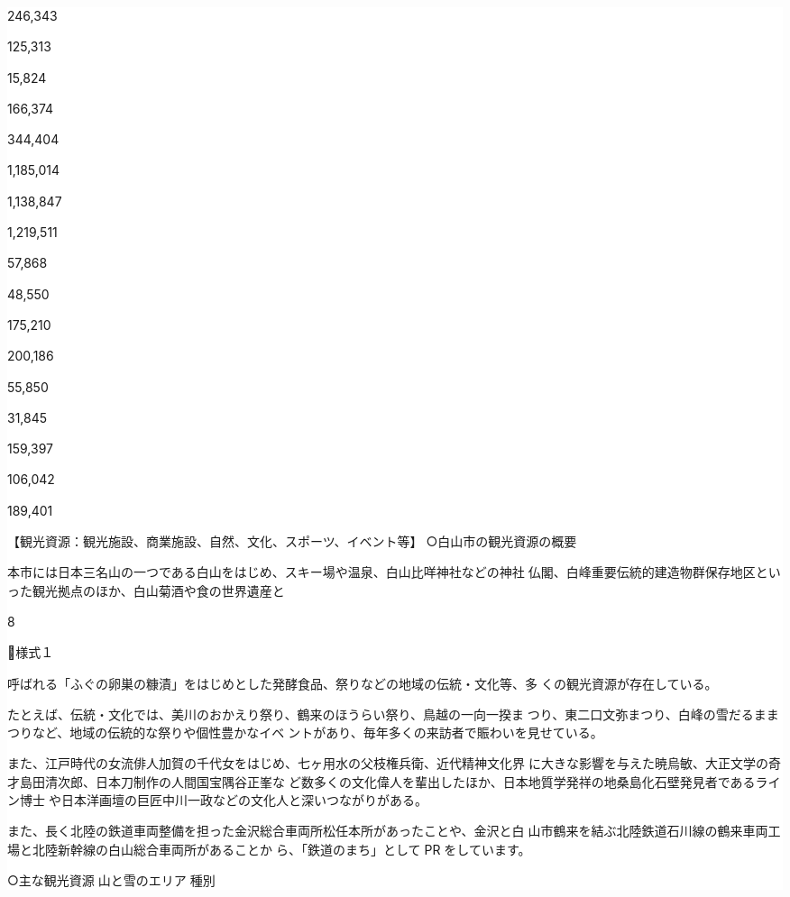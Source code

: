246,343

125,313

15,824

166,374

344,404

1,185,014

1,138,847

1,219,511

57,868

48,550

175,210

200,186

55,850

31,845

159,397

106,042

189,401

【観光資源：観光施設、商業施設、自然、文化、スポーツ、イベント等】
○白山市の観光資源の概要

本市には日本三名山の一つである白山をはじめ、スキー場や温泉、白山比咩神社などの神社
仏閣、白峰重要伝統的建造物群保存地区といった観光拠点のほか、白山菊酒や食の世界遺産と

8

様式１

呼ばれる「ふぐの卵巣の糠漬」をはじめとした発酵食品、祭りなどの地域の伝統・文化等、多
くの観光資源が存在している。

たとえば、伝統・文化では、美川のおかえり祭り、鶴来のほうらい祭り、鳥越の一向一揆ま
つり、東二口文弥まつり、白峰の雪だるままつりなど、地域の伝統的な祭りや個性豊かなイベ
ントがあり、毎年多くの来訪者で賑わいを見せている。

また、江戸時代の女流俳人加賀の千代女をはじめ、七ヶ用水の父枝権兵衛、近代精神文化界
に大きな影響を与えた暁烏敏、大正文学の奇才島田清次郎、日本刀制作の人間国宝隅谷正峯な
ど数多くの文化偉人を輩出したほか、日本地質学発祥の地桑島化石壁発見者であるライン博士
や日本洋画壇の巨匠中川一政などの文化人と深いつながりがある。

また、長く北陸の鉄道車両整備を担った金沢総合車両所松任本所があったことや、金沢と白
山市鶴来を結ぶ北陸鉄道石川線の鶴来車両工場と北陸新幹線の白山総合車両所があることか
ら、「鉄道のまち」として PR をしています。

○主な観光資源
山と雪のエリア
種別
